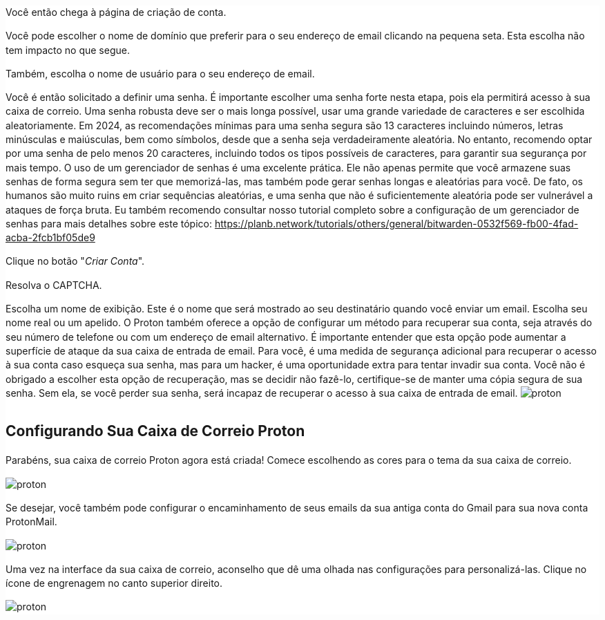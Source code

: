 Você então chega à página de criação de conta.

Você pode escolher o nome de domínio que preferir para o seu endereço de email clicando na pequena seta. Esta escolha não tem impacto no que segue.

Também, escolha o nome de usuário para o seu endereço de email.

Você é então solicitado a definir uma senha. É importante escolher uma senha forte nesta etapa, pois ela permitirá acesso à sua caixa de correio. Uma senha robusta deve ser o mais longa possível, usar uma grande variedade de caracteres e ser escolhida aleatoriamente. Em 2024, as recomendações mínimas para uma senha segura são 13 caracteres incluindo números, letras minúsculas e maiúsculas, bem como símbolos, desde que a senha seja verdadeiramente aleatória. No entanto, recomendo optar por uma senha de pelo menos 20 caracteres, incluindo todos os tipos possíveis de caracteres, para garantir sua segurança por mais tempo.
O uso de um gerenciador de senhas é uma excelente prática. Ele não apenas permite que você armazene suas senhas de forma segura sem ter que memorizá-las, mas também pode gerar senhas longas e aleatórias para você. De fato, os humanos são muito ruins em criar sequências aleatórias, e uma senha que não é suficientemente aleatória pode ser vulnerável a ataques de força bruta. Eu também recomendo consultar nosso tutorial completo sobre a configuração de um gerenciador de senhas para mais detalhes sobre este tópico:
https://planb.network/tutorials/others/general/bitwarden-0532f569-fb00-4fad-acba-2fcb1bf05de9

Clique no botão "*Criar Conta*".

Resolva o CAPTCHA.

Escolha um nome de exibição. Este é o nome que será mostrado ao seu destinatário quando você enviar um email. Escolha seu nome real ou um apelido.
O Proton também oferece a opção de configurar um método para recuperar sua conta, seja através do seu número de telefone ou com um endereço de email alternativo. É importante entender que esta opção pode aumentar a superfície de ataque da sua caixa de entrada de email. Para você, é uma medida de segurança adicional para recuperar o acesso à sua conta caso esqueça sua senha, mas para um hacker, é uma oportunidade extra para tentar invadir sua conta. Você não é obrigado a escolher esta opção de recuperação, mas se decidir não fazê-lo, certifique-se de manter uma cópia segura de sua senha. Sem ela, se você perder sua senha, será incapaz de recuperar o acesso à sua caixa de entrada de email.
![proton](assets/notext/11.webp)

## Configurando Sua Caixa de Correio Proton

Parabéns, sua caixa de correio Proton agora está criada! Comece escolhendo as cores para o tema da sua caixa de correio.

![proton](assets/notext/12.webp)

Se desejar, você também pode configurar o encaminhamento de seus emails da sua antiga conta do Gmail para sua nova conta ProtonMail.

![proton](assets/notext/13.webp)

Uma vez na interface da sua caixa de correio, aconselho que dê uma olhada nas configurações para personalizá-las. Clique no ícone de engrenagem no canto superior direito.

![proton](assets/notext/14.webp)
